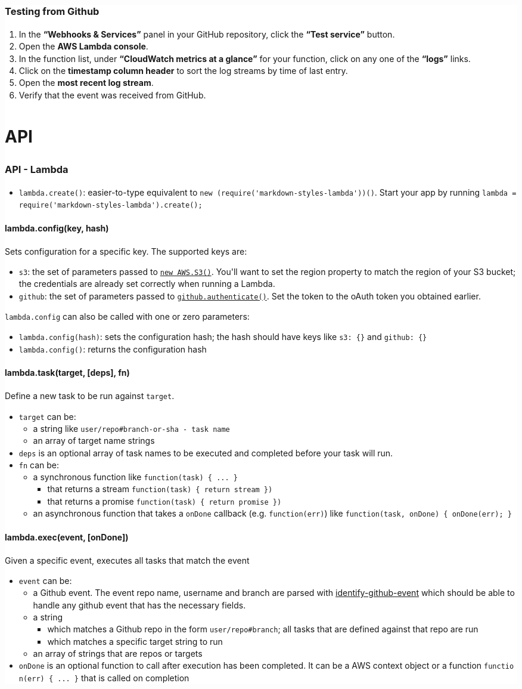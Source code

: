 ### Testing from Github

1. In the **“Webhooks & Services”** panel in your GitHub repository, click the **“Test service”** button.
2. Open the **AWS Lambda console**.
3. In the function list, under **“CloudWatch metrics at a glance”** for your function, click on any one of the **“logs”** links.
4. Click on the **timestamp column header** to sort the log streams by time of last entry.
5. Open the **most recent log stream**.
6. Verify that the event was received from GitHub.

# API

### API - Lambda

- `lambda.create()`: easier-to-type equivalent to `new (require('markdown-styles-lambda'))()`. Start your app by running `lambda = require('markdown-styles-lambda').create();`

#### lambda.config(key, hash)

Sets configuration for a specific key. The supported keys are:

- `s3`: the set of parameters passed to [`new AWS.S3()`](http://docs.aws.amazon.com/AWSJavaScriptSDK/latest/AWS/S3.html#constructor-property).  You'll want to set the region property to match the region of your S3 bucket; the credentials are already set correctly when running a Lambda.
- `github`: the set of parameters passed to [`github.authenticate()`](http://mikedeboer.github.io/node-github/#Client.prototype.authenticate). Set the token to the oAuth token you obtained earlier.

`lambda.config` can also be called with one or zero parameters:

- `lambda.config(hash)`: sets the configuration hash; the hash should have keys like `s3: {}` and `github: {}`
- `lambda.config()`: returns the configuration hash

#### lambda.task(target, [deps], fn)

Define a new task to be run against `target`.

- `target` can be:
  - a string like `user/repo#branch-or-sha - task name`
  - an array of target name strings
- `deps` is an optional array of task names to be executed and completed before your task will run.
- `fn` can be:
  - a synchronous function like `function(task) { ... }`
    - that returns a stream `function(task) { return stream })`
    - that returns a promise `function(task) { return promise })`
  - an asynchronous function that takes a `onDone` callback (e.g. `function(err)`) like `function(task, onDone) { onDone(err); }`

#### lambda.exec(event, [onDone])

Given a specific event, executes all tasks that match the event

- `event` can be:
  - a Github event. The event repo name, username and branch are parsed with [identify-github-event](https://github.com/mixu/identify-github-event) which should be able to handle any github event that has the necessary fields.
  - a string
    - which matches a Github repo in the form `user/repo#branch`; all tasks that are defined against that repo are run
    - which matches a specific target string to run
  - an array of strings that are repos or targets
- `onDone` is an optional function to call after execution has been completed. It can be a AWS context object or a function `function(err) { ... }` that is called on completion
